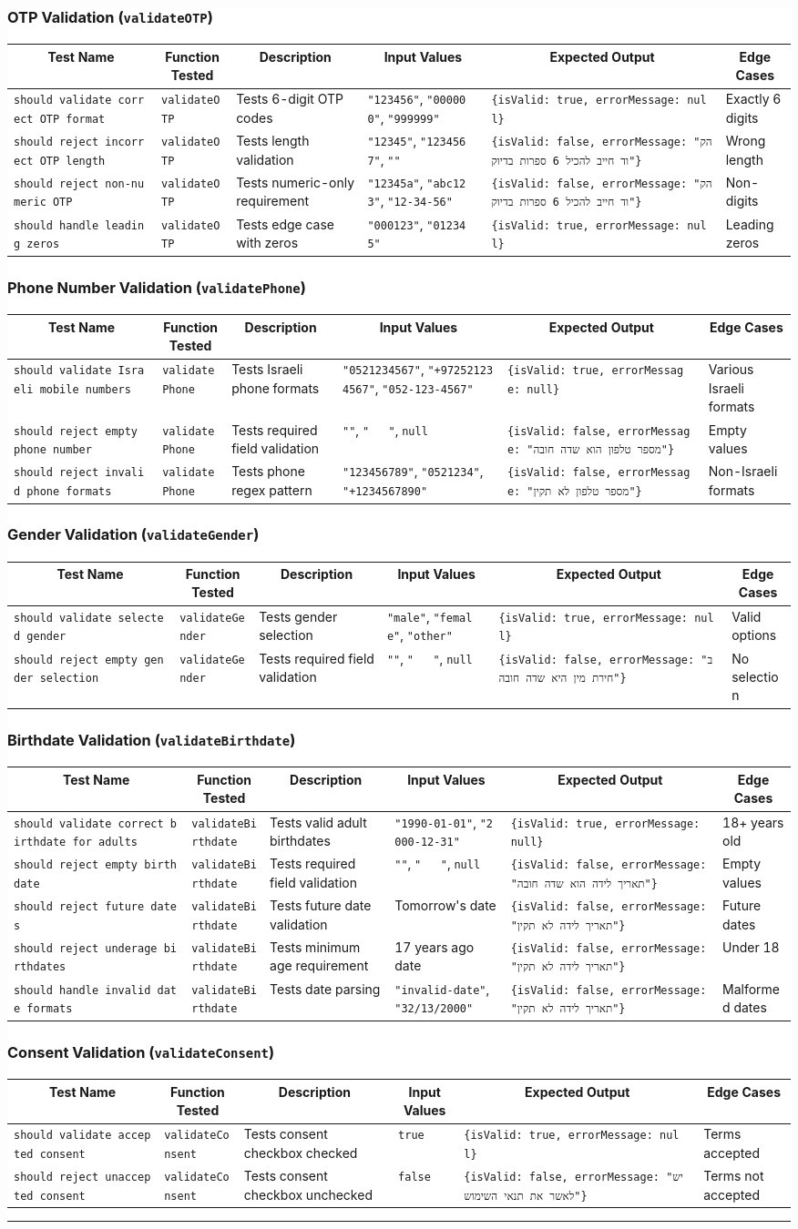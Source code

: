 ### OTP Validation (`validateOTP`)

| Test Name | Function Tested | Description | Input Values | Expected Output | Edge Cases |
|-----------|----------------|-------------|--------------|----------------|------------|
| `should validate correct OTP format` | `validateOTP` | Tests 6-digit OTP codes | `"123456"`, `"000000"`, `"999999"` | `{isValid: true, errorMessage: null}` | Exactly 6 digits |
| `should reject incorrect OTP length` | `validateOTP` | Tests length validation | `"12345"`, `"1234567"`, `""` | `{isValid: false, errorMessage: "הקוד חייב להכיל 6 ספרות בדיוק"}` | Wrong length |
| `should reject non-numeric OTP` | `validateOTP` | Tests numeric-only requirement | `"12345a"`, `"abc123"`, `"12-34-56"` | `{isValid: false, errorMessage: "הקוד חייב להכיל 6 ספרות בדיוק"}` | Non-digits |
| `should handle leading zeros` | `validateOTP` | Tests edge case with zeros | `"000123"`, `"012345"` | `{isValid: true, errorMessage: null}` | Leading zeros |

### Phone Number Validation (`validatePhone`)

| Test Name | Function Tested | Description | Input Values | Expected Output | Edge Cases |
|-----------|----------------|-------------|--------------|----------------|------------|
| `should validate Israeli mobile numbers` | `validatePhone` | Tests Israeli phone formats | `"0521234567"`, `"+972521234567"`, `"052-123-4567"` | `{isValid: true, errorMessage: null}` | Various Israeli formats |
| `should reject empty phone number` | `validatePhone` | Tests required field validation | `""`, `"   "`, `null` | `{isValid: false, errorMessage: "מספר טלפון הוא שדה חובה"}` | Empty values |
| `should reject invalid phone formats` | `validatePhone` | Tests phone regex pattern | `"123456789"`, `"0521234"`, `"+1234567890"` | `{isValid: false, errorMessage: "מספר טלפון לא תקין"}` | Non-Israeli formats |

### Gender Validation (`validateGender`)

| Test Name | Function Tested | Description | Input Values | Expected Output | Edge Cases |
|-----------|----------------|-------------|--------------|----------------|------------|
| `should validate selected gender` | `validateGender` | Tests gender selection | `"male"`, `"female"`, `"other"` | `{isValid: true, errorMessage: null}` | Valid options |
| `should reject empty gender selection` | `validateGender` | Tests required field validation | `""`, `"   "`, `null` | `{isValid: false, errorMessage: "בחירת מין היא שדה חובה"}` | No selection |

### Birthdate Validation (`validateBirthdate`)

| Test Name | Function Tested | Description | Input Values | Expected Output | Edge Cases |
|-----------|----------------|-------------|--------------|----------------|------------|
| `should validate correct birthdate for adults` | `validateBirthdate` | Tests valid adult birthdates | `"1990-01-01"`, `"2000-12-31"` | `{isValid: true, errorMessage: null}` | 18+ years old |
| `should reject empty birthdate` | `validateBirthdate` | Tests required field validation | `""`, `"   "`, `null` | `{isValid: false, errorMessage: "תאריך לידה הוא שדה חובה"}` | Empty values |
| `should reject future dates` | `validateBirthdate` | Tests future date validation | Tomorrow's date | `{isValid: false, errorMessage: "תאריך לידה לא תקין"}` | Future dates |
| `should reject underage birthdates` | `validateBirthdate` | Tests minimum age requirement | 17 years ago date | `{isValid: false, errorMessage: "תאריך לידה לא תקין"}` | Under 18 |
| `should handle invalid date formats` | `validateBirthdate` | Tests date parsing | `"invalid-date"`, `"32/13/2000"` | `{isValid: false, errorMessage: "תאריך לידה לא תקין"}` | Malformed dates |

### Consent Validation (`validateConsent`)

| Test Name | Function Tested | Description | Input Values | Expected Output | Edge Cases |
|-----------|----------------|-------------|--------------|----------------|------------|
| `should validate accepted consent` | `validateConsent` | Tests consent checkbox checked | `true` | `{isValid: true, errorMessage: null}` | Terms accepted |
| `should reject unaccepted consent` | `validateConsent` | Tests consent checkbox unchecked | `false` | `{isValid: false, errorMessage: "יש לאשר את תנאי השימוש"}` | Terms not accepted |

---